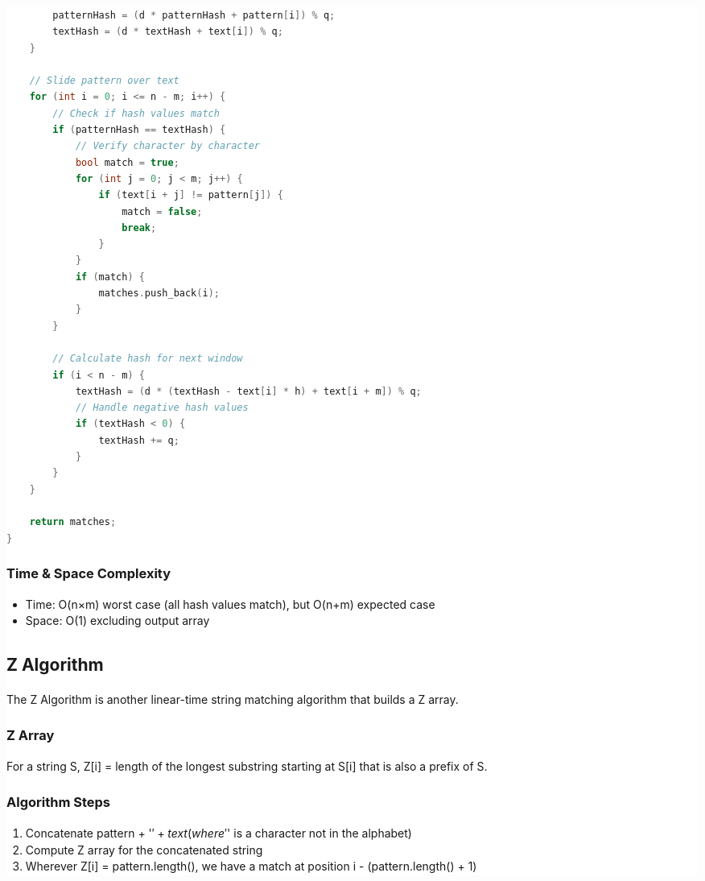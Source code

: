 ```cpp
        patternHash = (d * patternHash + pattern[i]) % q;
        textHash = (d * textHash + text[i]) % q;
    }

    // Slide pattern over text
    for (int i = 0; i <= n - m; i++) {
        // Check if hash values match
        if (patternHash == textHash) {
            // Verify character by character
            bool match = true;
            for (int j = 0; j < m; j++) {
                if (text[i + j] != pattern[j]) {
                    match = false;
                    break;
                }
            }
            if (match) {
                matches.push_back(i);
            }
        }

        // Calculate hash for next window
        if (i < n - m) {
            textHash = (d * (textHash - text[i] * h) + text[i + m]) % q;
            // Handle negative hash values
            if (textHash < 0) {
                textHash += q;
            }
        }
    }

    return matches;
}
```

### Time & Space Complexity

- Time: O(n×m) worst case (all hash values match), but O(n+m) expected case
- Space: O(1) excluding output array

## Z Algorithm

The Z Algorithm is another linear-time string matching algorithm that builds a Z array.

### Z Array

For a string S, Z[i] = length of the longest substring starting at S[i] that is also a prefix of S.

### Algorithm Steps

1. Concatenate pattern + '$' + text (where '$' is a character not in the alphabet)
2. Compute Z array for the concatenated string
3. Wherever Z[i] = pattern.length(), we have a match at position i - (pattern.length() + 1)
